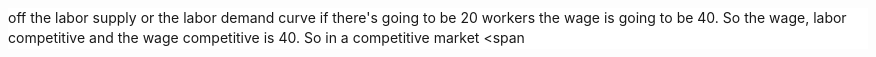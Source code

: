   off the labor  supply</span> <span m='1020280'>or</span> <span
  m='1020420'>the</span> <span m='1020520'>labor</span> <span
  m='1020730'>demand</span> <span m='1021070'>curve</span> <span
  m='1022920'>if</span> <span m='1023070'>there's going</span> <span
  m='1023190'>to</span> <span m='1023250'>be</span> <span m='1023360'>20</span>
  <span m='1023650'>workers</span> <span m='1024339'>the</span> <span
  m='1024440'>wage is</span> <span m='1024780'>going to</span> <span
  m='1024890'>be</span> <span m='1025000'>40.</span> <span m='1025700'>So</span>
  <span m='1025880'>the</span> <span m='1025970'>wage,</span> <span
  m='1027700'>labor</span> <span m='1028180'>competitive</span> <span
  m='1028650'>and</span> <span m='1028710'>the</span> <span
  m='1028800'>wage</span> <span m='1029089'>competitive</span> <span
  m='1029530'>is</span> <span m='1029680'>40.</span> <span m='1031260'>So</span>
  <span m='1031420'>in</span> <span m='1031470'>a</span> <span
  m='1031520'>competitive</span> <span m='1031970'>market</span> <span
